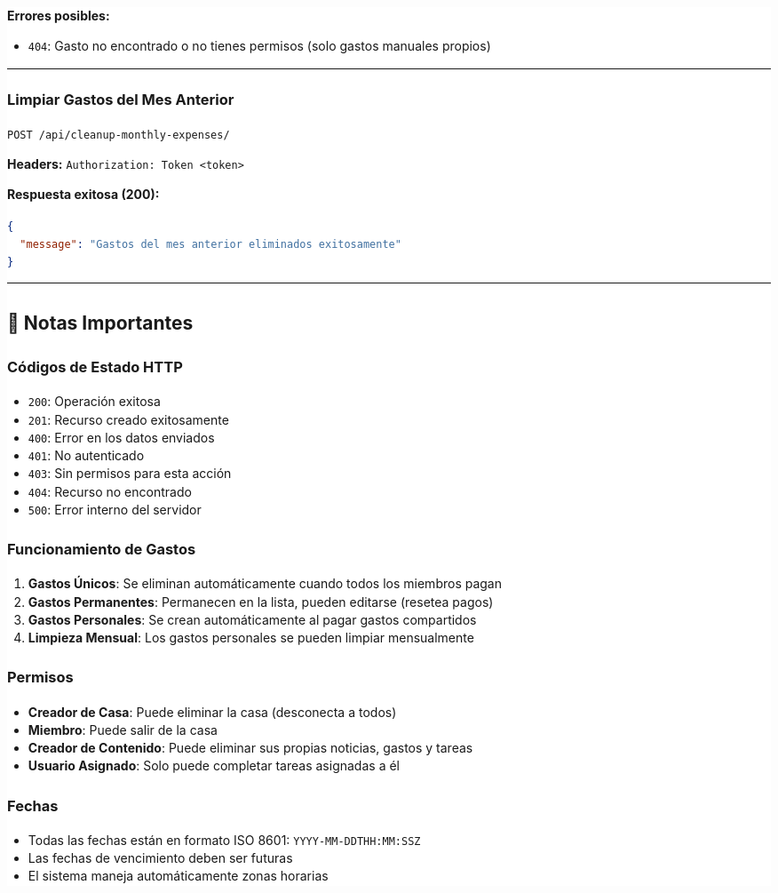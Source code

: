 **Errores posibles:**
- `404`: Gasto no encontrado o no tienes permisos (solo gastos manuales propios)

---

### Limpiar Gastos del Mes Anterior
```http
POST /api/cleanup-monthly-expenses/
```
**Headers:** `Authorization: Token <token>`

**Respuesta exitosa (200):**
```json
{
  "message": "Gastos del mes anterior eliminados exitosamente"
}
```

---

## 📝 Notas Importantes

### Códigos de Estado HTTP
- `200`: Operación exitosa
- `201`: Recurso creado exitosamente
- `400`: Error en los datos enviados
- `401`: No autenticado
- `403`: Sin permisos para esta acción
- `404`: Recurso no encontrado
- `500`: Error interno del servidor

### Funcionamiento de Gastos
1. **Gastos Únicos**: Se eliminan automáticamente cuando todos los miembros pagan
2. **Gastos Permanentes**: Permanecen en la lista, pueden editarse (resetea pagos)
3. **Gastos Personales**: Se crean automáticamente al pagar gastos compartidos
4. **Limpieza Mensual**: Los gastos personales se pueden limpiar mensualmente

### Permisos
- **Creador de Casa**: Puede eliminar la casa (desconecta a todos)
- **Miembro**: Puede salir de la casa
- **Creador de Contenido**: Puede eliminar sus propias noticias, gastos y tareas
- **Usuario Asignado**: Solo puede completar tareas asignadas a él

### Fechas
- Todas las fechas están en formato ISO 8601: `YYYY-MM-DDTHH:MM:SSZ`
- Las fechas de vencimiento deben ser futuras
- El sistema maneja automáticamente zonas horarias
